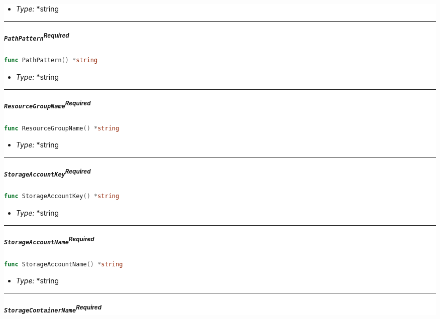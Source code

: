 - *Type:* *string

---

##### `PathPattern`<sup>Required</sup> <a name="PathPattern" id="@cdktf/provider-azurerm.streamAnalyticsOutputBlob.StreamAnalyticsOutputBlob.property.pathPattern"></a>

```go
func PathPattern() *string
```

- *Type:* *string

---

##### `ResourceGroupName`<sup>Required</sup> <a name="ResourceGroupName" id="@cdktf/provider-azurerm.streamAnalyticsOutputBlob.StreamAnalyticsOutputBlob.property.resourceGroupName"></a>

```go
func ResourceGroupName() *string
```

- *Type:* *string

---

##### `StorageAccountKey`<sup>Required</sup> <a name="StorageAccountKey" id="@cdktf/provider-azurerm.streamAnalyticsOutputBlob.StreamAnalyticsOutputBlob.property.storageAccountKey"></a>

```go
func StorageAccountKey() *string
```

- *Type:* *string

---

##### `StorageAccountName`<sup>Required</sup> <a name="StorageAccountName" id="@cdktf/provider-azurerm.streamAnalyticsOutputBlob.StreamAnalyticsOutputBlob.property.storageAccountName"></a>

```go
func StorageAccountName() *string
```

- *Type:* *string

---

##### `StorageContainerName`<sup>Required</sup> <a name="StorageContainerName" id="@cdktf/provider-azurerm.streamAnalyticsOutputBlob.StreamAnalyticsOutputBlob.property.storageContainerName"></a>
